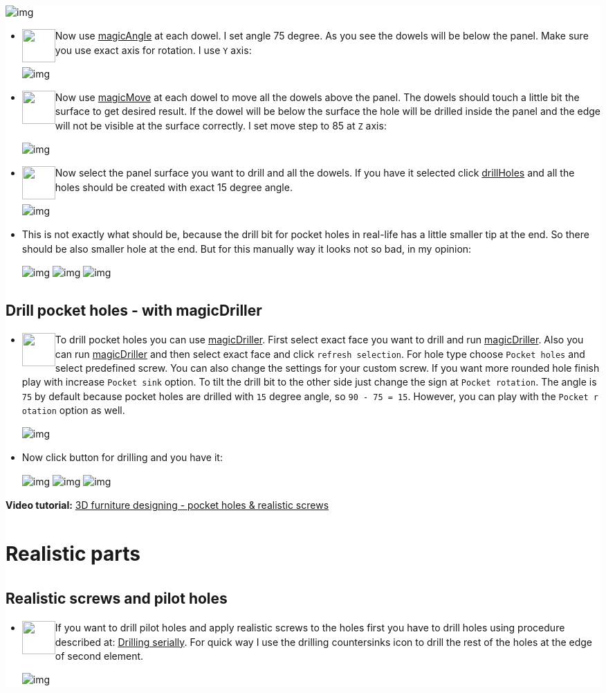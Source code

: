   ![img](https://raw.githubusercontent.com/dprojects/Woodworking/master/Docs/Screenshots/DrillPocketHoles001.png)

* <img align="left" width="48" height="48" src="https://raw.githubusercontent.com/dprojects/Woodworking/master/Icons/magicAngle.png"> Now use [magicAngle](#magicangle) at each dowel. I set angle 75 degree. As you see the dowels will be below the panel. Make sure you use exact axis for rotation. I use `Y` axis:

  ![img](https://raw.githubusercontent.com/dprojects/Woodworking/master/Docs/Screenshots/DrillPocketHoles002.png)

* <img align="left" width="48" height="48" src="https://raw.githubusercontent.com/dprojects/Woodworking/master/Icons/magicMove.png"> Now use [magicMove](#magicmove) at each dowel to move all the dowels above the panel. The dowels should touch a little bit the surface to get desired result. If the dowel will be below the surface the hole will be drilled inside the panel and the edge will not be visible at the surface correctly. I set move step to 85 at `Z` axis:

  ![img](https://raw.githubusercontent.com/dprojects/Woodworking/master/Docs/Screenshots/DrillPocketHoles003.png)

* <img align="left" width="48" height="48" src="https://raw.githubusercontent.com/dprojects/Woodworking/master/Icons/drillHoles.png"> Now select the panel surface you want to drill and all the dowels. If you have it selected click [drillHoles](#drillholes) and all the holes should be created with exact 15 degree angle. 

  ![img](https://raw.githubusercontent.com/dprojects/Woodworking/master/Docs/Screenshots/DrillPocketHoles004.png)
  
* This is not exactly what should be, because the drill bit for pocket holes in real-life has a little smaller tip at the end. So there should be also smaller hole at the end. But for this manually way it looks not so bad, in my opinion:

  ![img](https://raw.githubusercontent.com/dprojects/Woodworking/master/Docs/Screenshots/DrillPocketHoles005.png)
  ![img](https://raw.githubusercontent.com/dprojects/Woodworking/master/Docs/Screenshots/DrillPocketHoles006.png)
  ![img](https://raw.githubusercontent.com/dprojects/Woodworking/master/Docs/Screenshots/DrillPocketHoles007.png)


## Drill pocket holes - with magicDriller

* <img align="left" width="48" height="48" src="https://raw.githubusercontent.com/dprojects/Woodworking/master/Icons/magicDriller.png"> To drill pocket holes you can use [magicDriller](#magicdriller). First select exact face you want to drill and run [magicDriller](#magicdriller). Also you can run [magicDriller](#magicdriller) and then select exact face and click `refresh selection`. For hole type choose `Pocket holes` and select predefined screw. You can also change the settings for your custom screw. If you want more rounded hole finish play with increase `Pocket sink` option. To tilt the drill bit to the other side just change the sign at `Pocket rotation`. The angle is `75` by default because pocket holes are drilled with `15` degree angle, so `90 - 75 = 15`. However, you can play with the `Pocket rotation` option as well.

  ![img](https://raw.githubusercontent.com/dprojects/Woodworking/master/Docs/Screenshots/DrillPocketHoles008.png)

* Now click button for drilling and you have it:

  ![img](https://raw.githubusercontent.com/dprojects/Woodworking/master/Docs/Screenshots/DrillPocketHoles009.png)
  ![img](https://raw.githubusercontent.com/dprojects/Woodworking/master/Docs/Screenshots/DrillPocketHoles010.png)
  ![img](https://raw.githubusercontent.com/dprojects/Woodworking/master/Docs/Screenshots/DrillPocketHoles011.png)

**Video tutorial:** [3D furniture designing - pocket holes & realistic screws](https://www.youtube.com/watch?v=eXzYXNbWwqM)

# Realistic parts

## Realistic screws and pilot holes

* <img align="left" width="48" height="48" src="https://raw.githubusercontent.com/dprojects/Woodworking/master/Icons/drillCountersinks.png"> If you want to drill pilot holes and apply realistic screws to the holes first you have to drill holes using procedure described at: [Drilling serially](#drilling-serially). For quick way I use the drilling countersinks icon to drill the rest of the holes at the edge of second element.

  ![img](https://raw.githubusercontent.com/dprojects/Woodworking/master/Docs/Screenshots/RealisticScrews001.png)
